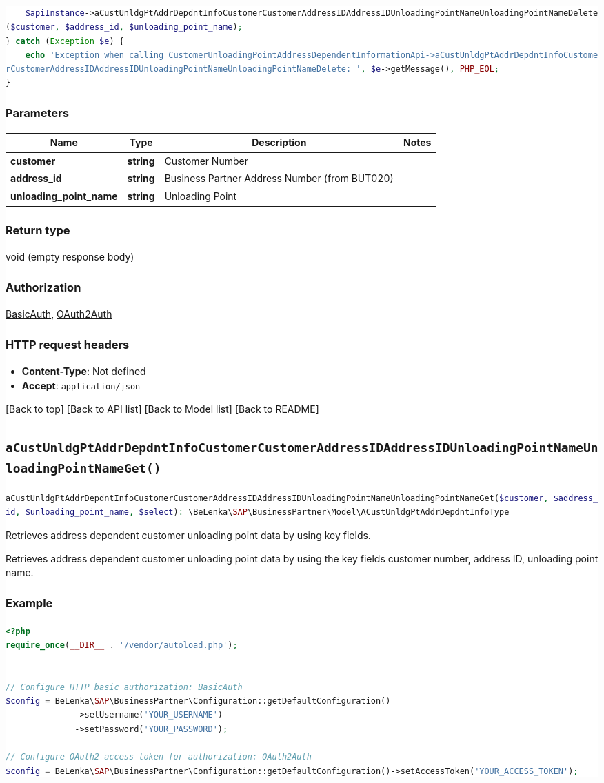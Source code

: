 ```php
    $apiInstance->aCustUnldgPtAddrDepdntInfoCustomerCustomerAddressIDAddressIDUnloadingPointNameUnloadingPointNameDelete($customer, $address_id, $unloading_point_name);
} catch (Exception $e) {
    echo 'Exception when calling CustomerUnloadingPointAddressDependentInformationApi->aCustUnldgPtAddrDepdntInfoCustomerCustomerAddressIDAddressIDUnloadingPointNameUnloadingPointNameDelete: ', $e->getMessage(), PHP_EOL;
}
```

### Parameters

| Name | Type | Description  | Notes |
| ------------- | ------------- | ------------- | ------------- |
| **customer** | **string**| Customer Number | |
| **address_id** | **string**| Business Partner Address Number (from BUT020) | |
| **unloading_point_name** | **string**| Unloading Point | |

### Return type

void (empty response body)

### Authorization

[BasicAuth](../../README.md#BasicAuth), [OAuth2Auth](../../README.md#OAuth2Auth)

### HTTP request headers

- **Content-Type**: Not defined
- **Accept**: `application/json`

[[Back to top]](#) [[Back to API list]](../../README.md#endpoints)
[[Back to Model list]](../../README.md#models)
[[Back to README]](../../README.md)

## `aCustUnldgPtAddrDepdntInfoCustomerCustomerAddressIDAddressIDUnloadingPointNameUnloadingPointNameGet()`

```php
aCustUnldgPtAddrDepdntInfoCustomerCustomerAddressIDAddressIDUnloadingPointNameUnloadingPointNameGet($customer, $address_id, $unloading_point_name, $select): \BeLenka\SAP\BusinessPartner\Model\ACustUnldgPtAddrDepdntInfoType
```

Retrieves address dependent customer unloading point data by using key fields.

Retrieves address dependent customer unloading point data by using the key fields customer number, address ID, unloading point name.

### Example

```php
<?php
require_once(__DIR__ . '/vendor/autoload.php');


// Configure HTTP basic authorization: BasicAuth
$config = BeLenka\SAP\BusinessPartner\Configuration::getDefaultConfiguration()
              ->setUsername('YOUR_USERNAME')
              ->setPassword('YOUR_PASSWORD');

// Configure OAuth2 access token for authorization: OAuth2Auth
$config = BeLenka\SAP\BusinessPartner\Configuration::getDefaultConfiguration()->setAccessToken('YOUR_ACCESS_TOKEN');

```
